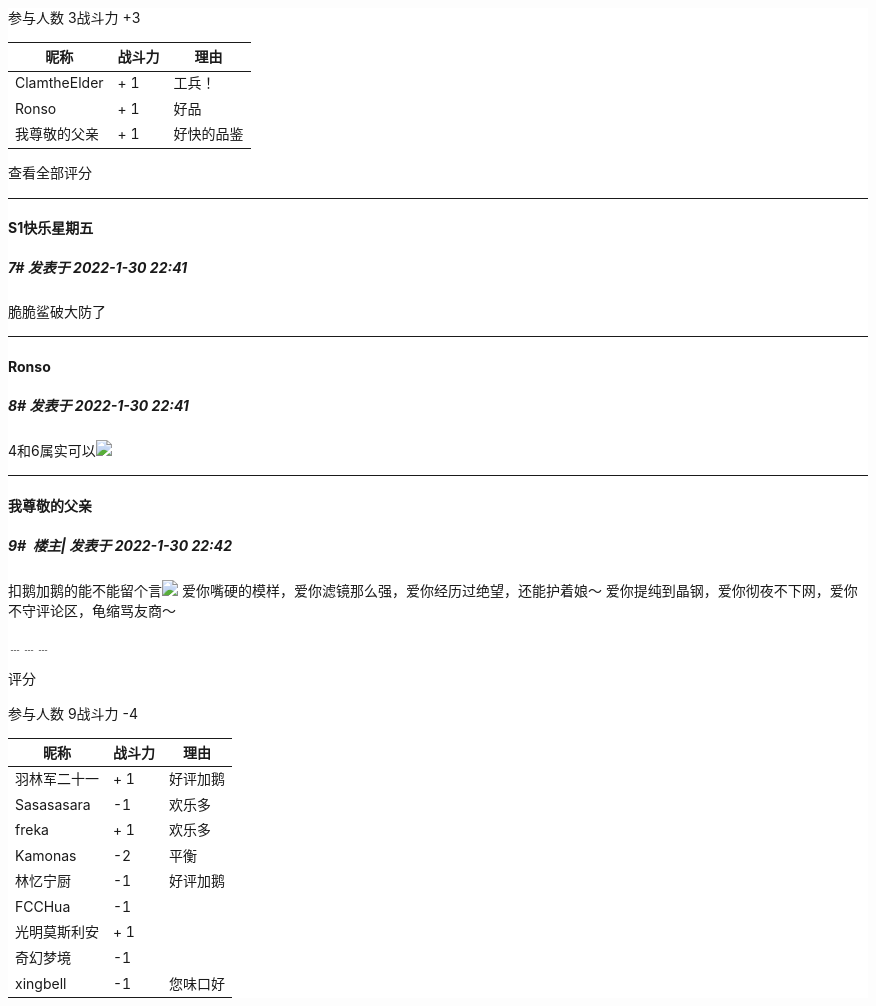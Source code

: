  参与人数 3战斗力 +3

|昵称|战斗力|理由|
|----|---|---|
| ClamtheElder| + 1|工兵！|
| Ronso| + 1|好品|
| 我尊敬的父亲| + 1|好快的品鉴|

查看全部评分

*****

####  S1快乐星期五  
##### 7#       发表于 2022-1-30 22:41

脆脆鲨破大防了

*****

####  Ronso  
##### 8#       发表于 2022-1-30 22:41

4和6属实可以<img src="https://static.saraba1st.com/image/smiley/face2017/037.png" referrerpolicy="no-referrer">

*****

####  我尊敬的父亲  
##### 9#         楼主| 发表于 2022-1-30 22:42

扣鹅加鹅的能不能留个言<img src="https://static.saraba1st.com/image/smiley/face2017/034.png" referrerpolicy="no-referrer">
爱你嘴硬的模样，爱你滤镜那么强，爱你经历过绝望，还能护着娘～
爱你提纯到晶钢，爱你彻夜不下网，爱你不守评论区，龟缩骂友商～

﹍﹍﹍

评分

 参与人数 9战斗力 -4

|昵称|战斗力|理由|
|----|---|---|
| 羽林军二十一| + 1|好评加鹅|
| Sasasasara|-1|欢乐多|
| freka| + 1|欢乐多|
| Kamonas|-2|平衡|
| 林忆宁厨|-1|好评加鹅|
| FCCHua|-1||
| 光明莫斯利安| + 1||
| 奇幻梦境|-1||
| xingbell|-1|您味口好|
